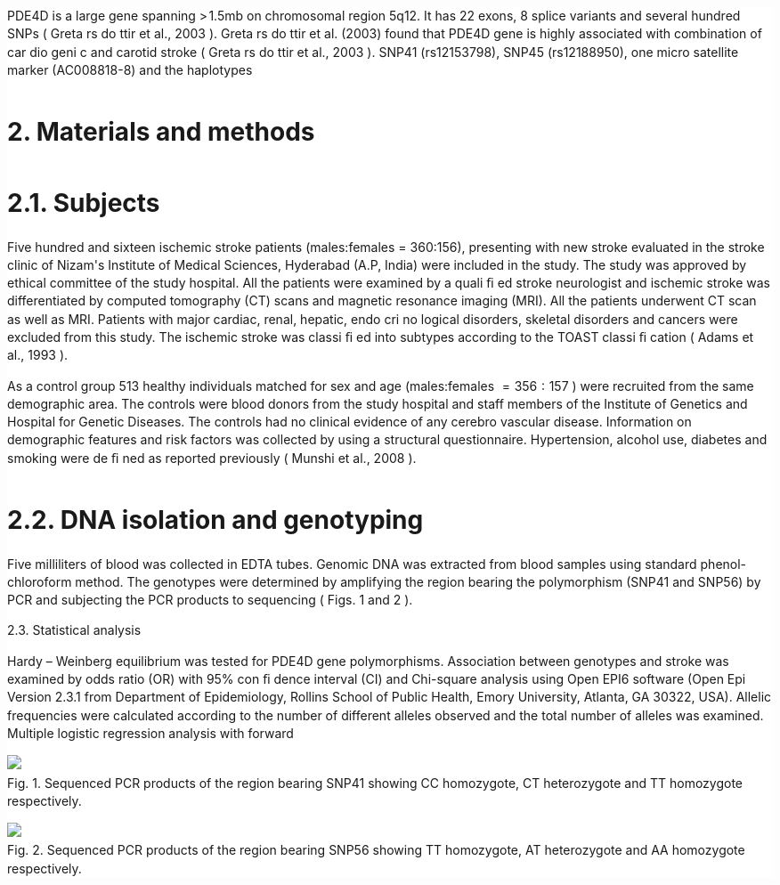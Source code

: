 PDE4D is a large gene spanning  $>\!1.5\mathrm{mb}$   on chromosomal region 5q12. It has 22 exons, 8 splice variants and several hundred SNPs ( Greta rs do ttir et al., 2003 ).  Greta rs do ttir et al. (2003)  found that PDE4D gene is highly associated with combination of car dio geni c and carotid stroke ( Greta rs do ttir et al., 2003 ). SNP41 (rs12153798), SNP45 (rs12188950), one micro satellite marker (AC008818-8) and the haplotypes  

# 2. Materials and methods  

# 2.1. Subjects  

Five hundred and sixteen ischemic stroke patients (males:females  $=$  360:156), presenting with new stroke evaluated in the stroke clinic of Nizam's Institute of Medical Sciences, Hyderabad (A.P, India) were included in the study. The study was approved by ethical committee of the study hospital. All the patients were examined by a quali ﬁ ed stroke neurologist and ischemic stroke was differentiated by computed tomography (CT) scans and magnetic resonance imaging (MRI). All the patients underwent CT scan as well as MRI. Patients with major cardiac, renal, hepatic, endo cri no logical disorders, skeletal disorders and cancers were excluded from this study. The ischemic stroke was classi ﬁ ed into subtypes according to the TOAST classi ﬁ cation ( Adams et al., 1993 ).  

As a control group 513 healthy individuals matched for sex and age (males:females  $=356{:}157$  ) were recruited from the same demographic area. The controls were blood donors from the study hospital and staff members of the Institute of Genetics and Hospital for Genetic Diseases. The controls had no clinical evidence of any cerebro vascular disease. Information on demographic features and risk factors was collected by using a structural questionnaire. Hypertension, alcohol use, diabetes and smoking were de ﬁ ned as reported previously ( Munshi et al., 2008 ).  

# 2.2. DNA isolation and genotyping  

Five milliliters of blood was collected in EDTA tubes. Genomic DNA was extracted from blood samples using standard phenol-chloroform method. The genotypes were determined by amplifying the region bearing the polymorphism (SNP41 and SNP56) by PCR and subjecting the PCR products to sequencing ( Figs. 1 and 2 ).  

2.3. Statistical analysis  

Hardy – Weinberg equilibrium was tested for PDE4D gene polymorphisms. Association between genotypes and stroke was examined by odds ratio (OR) with  $95\%$   con ﬁ dence interval (CI) and Chi-square analysis using Open EPI6 software (Open Epi Version 2.3.1 from Department of Epidemiology, Rollins School of Public Health, Emory University, Atlanta, GA 30322, USA). Allelic frequencies were calculated according to the number of different alleles observed and the total number of alleles was examined. Multiple logistic regression analysis with forward  

![](images/05185c4b3046e59671b1c8f823ce09438e77edea33350a126a657171a3f6f090.jpg)  
Fig. 1.  Sequenced PCR products of the region bearing SNP41 showing CC homozygote, CT heterozygote and TT homozygote respectively.  

![](images/e594d05e37d7f989a80e5fd72b09911c7715dcf5e2233038a6c54c15afd67bb2.jpg)  
Fig. 2.  Sequenced PCR products of the region bearing SNP56 showing TT homozygote, AT heterozygote and AA homozygote respectively.  

